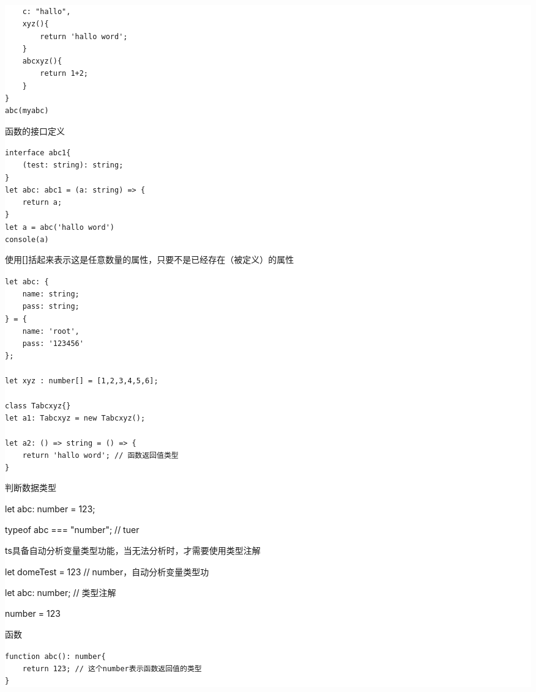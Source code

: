        c: "hallo",
        xyz(){
            return 'hallo word';
        }
        abcxyz(){
            return 1+2;
        }
    }
    abc(myabc)


函数的接口定义

    interface abc1{
        (test: string): string;
    }
    let abc: abc1 = (a: string) => {
        return a; 
    }
    let a = abc('hallo word')
    console(a)


使用[]括起来表示这是任意数量的属性，只要不是已经存在（被定义）的属性

    let abc: {
        name: string;
        pass: string;
    } = {
        name: 'root',
        pass: '123456'
    };

    let xyz : number[] = [1,2,3,4,5,6];

    class Tabcxyz{}
    let a1: Tabcxyz = new Tabcxyz();

    let a2: () => string = () => {
        return 'hallo word'; // 函数返回值类型
    }

判断数据类型

let abc: number = 123;

typeof abc === "number"; // tuer

ts具备自动分析变量类型功能，当无法分析时，才需要使用类型注解

let domeTest = 123 // number，自动分析变量类型功

let abc: number; // 类型注解

number = 123


函数

    function abc(): number{
        return 123; // 这个number表示函数返回值的类型
    }
